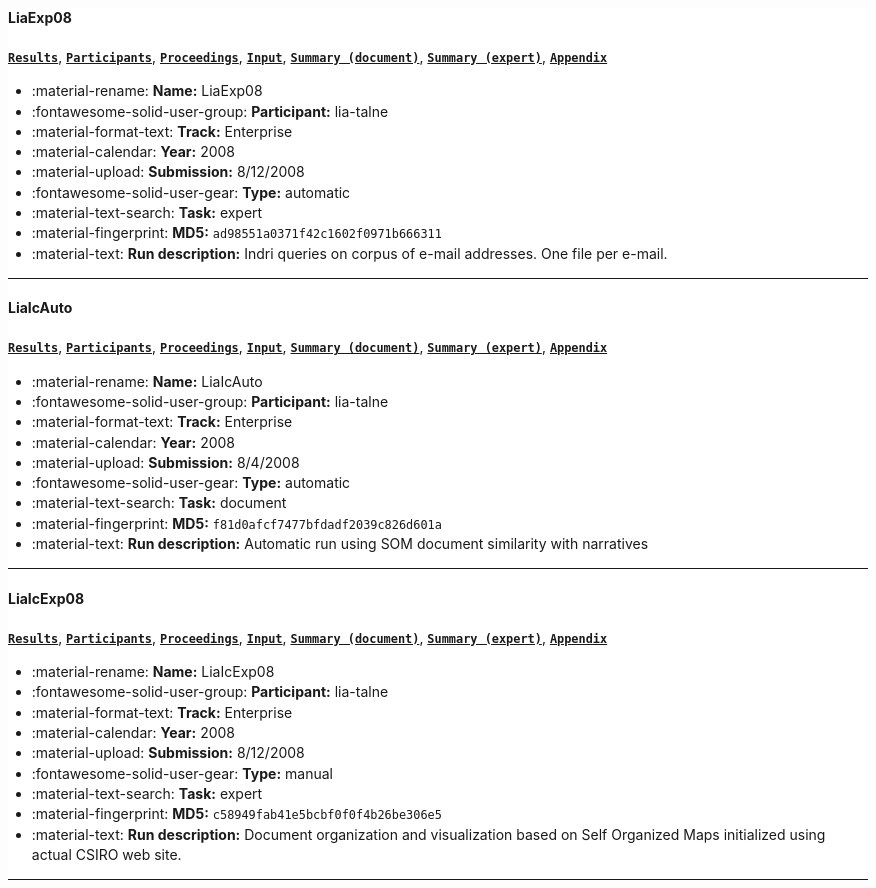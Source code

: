 #### LiaExp08 
[**`Results`**](./results.md#liaexp08), [**`Participants`**](./participants.md#lia-talne), [**`Proceedings`**](./proceedings.md#universities-of-avignon-and-lyon-iii-at-trec-2008-enterprise-track), [**`Input`**](https://trec.nist.gov/results/trec17/enterprise/input.LiaExp08.gz), [**`Summary (document)`**](https://trec.nist.gov/results/trec17/enterprise/summary.document.LiaExp08.gz), [**`Summary (expert)`**](https://trec.nist.gov/results/trec17/enterprise/summary.expert.LiaExp08.gz), [**`Appendix`**](https://trec.nist.gov/pubs/trec17/appendices/enterprise.expert.results.pdf) 

- :material-rename: **Name:** LiaExp08 
- :fontawesome-solid-user-group: **Participant:** lia-talne 
- :material-format-text: **Track:** Enterprise 
- :material-calendar: **Year:** 2008 
- :material-upload: **Submission:** 8/12/2008 
- :fontawesome-solid-user-gear: **Type:** automatic 
- :material-text-search: **Task:** expert 
- :material-fingerprint: **MD5:** `ad98551a0371f42c1602f0971b666311` 
- :material-text: **Run description:** Indri queries on corpus of e-mail addresses. One file per e-mail.  

---
#### LiaIcAuto 
[**`Results`**](./results.md#liaicauto), [**`Participants`**](./participants.md#lia-talne), [**`Proceedings`**](./proceedings.md#universities-of-avignon-and-lyon-iii-at-trec-2008-enterprise-track), [**`Input`**](https://trec.nist.gov/results/trec17/enterprise/input.LiaIcAuto.gz), [**`Summary (document)`**](https://trec.nist.gov/results/trec17/enterprise/summary.document.LiaIcAuto.gz), [**`Summary (expert)`**](https://trec.nist.gov/results/trec17/enterprise/summary.expert.LiaIcAuto.gz), [**`Appendix`**](https://trec.nist.gov/pubs/trec17/appendices/enterprise.discussion.results.pdf) 

- :material-rename: **Name:** LiaIcAuto 
- :fontawesome-solid-user-group: **Participant:** lia-talne 
- :material-format-text: **Track:** Enterprise 
- :material-calendar: **Year:** 2008 
- :material-upload: **Submission:** 8/4/2008 
- :fontawesome-solid-user-gear: **Type:** automatic 
- :material-text-search: **Task:** document 
- :material-fingerprint: **MD5:** `f81d0afcf7477bfdadf2039c826d601a` 
- :material-text: **Run description:** Automatic run using SOM document similarity with narratives 

---
#### LiaIcExp08 
[**`Results`**](./results.md#liaicexp08), [**`Participants`**](./participants.md#lia-talne), [**`Proceedings`**](./proceedings.md#universities-of-avignon-and-lyon-iii-at-trec-2008-enterprise-track), [**`Input`**](https://trec.nist.gov/results/trec17/enterprise/input.LiaIcExp08.gz), [**`Summary (document)`**](https://trec.nist.gov/results/trec17/enterprise/summary.document.LiaIcExp08.gz), [**`Summary (expert)`**](https://trec.nist.gov/results/trec17/enterprise/summary.expert.LiaIcExp08.gz), [**`Appendix`**](https://trec.nist.gov/pubs/trec17/appendices/enterprise.expert.results.pdf) 

- :material-rename: **Name:** LiaIcExp08 
- :fontawesome-solid-user-group: **Participant:** lia-talne 
- :material-format-text: **Track:** Enterprise 
- :material-calendar: **Year:** 2008 
- :material-upload: **Submission:** 8/12/2008 
- :fontawesome-solid-user-gear: **Type:** manual 
- :material-text-search: **Task:** expert 
- :material-fingerprint: **MD5:** `c58949fab41e5bcbf0f0f4b26be306e5` 
- :material-text: **Run description:** Document organization and visualization based on Self Organized Maps initialized using actual CSIRO web site. 

---